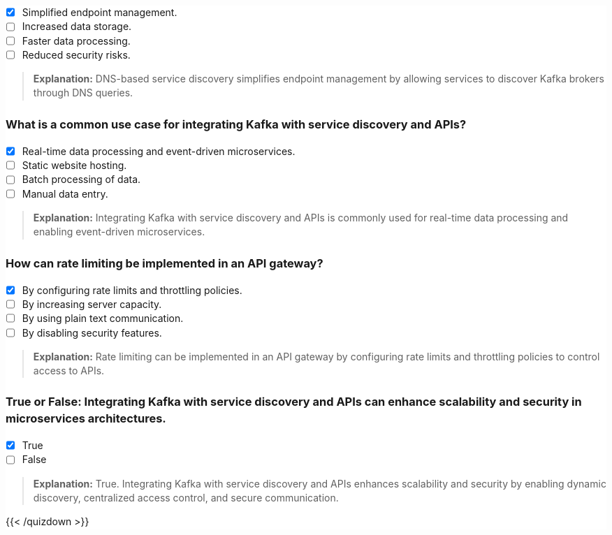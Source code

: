 - [x] Simplified endpoint management.
- [ ] Increased data storage.
- [ ] Faster data processing.
- [ ] Reduced security risks.

> **Explanation:** DNS-based service discovery simplifies endpoint management by allowing services to discover Kafka brokers through DNS queries.

### What is a common use case for integrating Kafka with service discovery and APIs?

- [x] Real-time data processing and event-driven microservices.
- [ ] Static website hosting.
- [ ] Batch processing of data.
- [ ] Manual data entry.

> **Explanation:** Integrating Kafka with service discovery and APIs is commonly used for real-time data processing and enabling event-driven microservices.

### How can rate limiting be implemented in an API gateway?

- [x] By configuring rate limits and throttling policies.
- [ ] By increasing server capacity.
- [ ] By using plain text communication.
- [ ] By disabling security features.

> **Explanation:** Rate limiting can be implemented in an API gateway by configuring rate limits and throttling policies to control access to APIs.

### True or False: Integrating Kafka with service discovery and APIs can enhance scalability and security in microservices architectures.

- [x] True
- [ ] False

> **Explanation:** True. Integrating Kafka with service discovery and APIs enhances scalability and security by enabling dynamic discovery, centralized access control, and secure communication.

{{< /quizdown >}}
